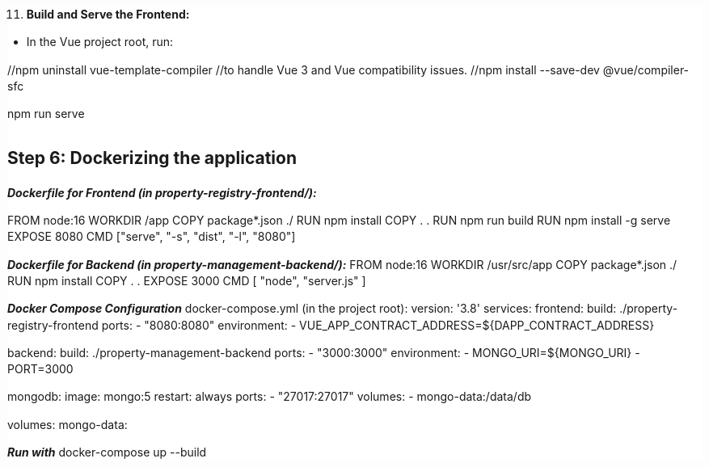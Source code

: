 

11. **Build and Serve the Frontend:**
 - In the Vue project root, run:

 //npm uninstall vue-template-compiler  //to handle Vue 3 and Vue compatibility issues.
 //npm install --save-dev @vue/compiler-sfc

 npm run serve



## Step 6: Dockerizing the application
***Dockerfile for Frontend (in property-registry-frontend/):***


FROM node:16
WORKDIR /app
COPY package*.json ./
RUN npm install
COPY . .
RUN npm run build
RUN npm install -g serve
EXPOSE 8080
CMD ["serve", "-s", "dist", "-l", "8080"]


***Dockerfile for Backend (in property-management-backend/):***
FROM node:16
WORKDIR /usr/src/app
COPY package*.json ./
RUN npm install
COPY . .
EXPOSE 3000
CMD [ "node", "server.js" ]


***Docker Compose Configuration***
docker-compose.yml (in the project root):
version: '3.8'
services:
  frontend:
    build: ./property-registry-frontend
    ports:
      - "8080:8080"
    environment:
      - VUE_APP_CONTRACT_ADDRESS=${DAPP_CONTRACT_ADDRESS}

  backend:
    build: ./property-management-backend
    ports:
      - "3000:3000"
    environment:
      - MONGO_URI=${MONGO_URI}
      - PORT=3000

  mongodb:
    image: mongo:5
    restart: always
    ports:
      - "27017:27017"
    volumes:
      - mongo-data:/data/db

volumes:
  mongo-data:


***Run with***
docker-compose up --build
